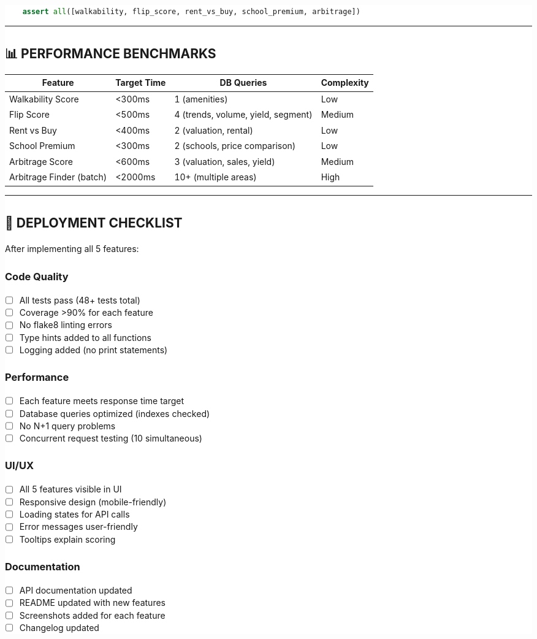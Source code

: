 ```python
    assert all([walkability, flip_score, rent_vs_buy, school_premium, arbitrage])
```

---

## 📊 PERFORMANCE BENCHMARKS

| Feature | Target Time | DB Queries | Complexity |
|---------|-------------|------------|------------|
| Walkability Score | <300ms | 1 (amenities) | Low |
| Flip Score | <500ms | 4 (trends, volume, yield, segment) | Medium |
| Rent vs Buy | <400ms | 2 (valuation, rental) | Low |
| School Premium | <300ms | 2 (schools, price comparison) | Low |
| Arbitrage Score | <600ms | 3 (valuation, sales, yield) | Medium |
| Arbitrage Finder (batch) | <2000ms | 10+ (multiple areas) | High |

---

## 🚀 DEPLOYMENT CHECKLIST

After implementing all 5 features:

### Code Quality
- [ ] All tests pass (48+ tests total)
- [ ] Coverage >90% for each feature
- [ ] No flake8 linting errors
- [ ] Type hints added to all functions
- [ ] Logging added (no print statements)

### Performance
- [ ] Each feature meets response time target
- [ ] Database queries optimized (indexes checked)
- [ ] No N+1 query problems
- [ ] Concurrent request testing (10 simultaneous)

### UI/UX
- [ ] All 5 features visible in UI
- [ ] Responsive design (mobile-friendly)
- [ ] Loading states for API calls
- [ ] Error messages user-friendly
- [ ] Tooltips explain scoring

### Documentation
- [ ] API documentation updated
- [ ] README updated with new features
- [ ] Screenshots added for each feature
- [ ] Changelog updated
